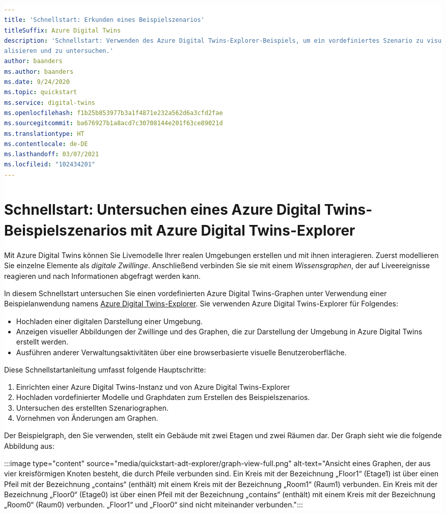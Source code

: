 ```yaml
---
title: 'Schnellstart: Erkunden eines Beispielszenarios'
titleSuffix: Azure Digital Twins
description: 'Schnellstart: Verwenden des Azure Digital Twins-Explorer-Beispiels, um ein vordefiniertes Szenario zu visualisieren und zu untersuchen.'
author: baanders
ms.author: baanders
ms.date: 9/24/2020
ms.topic: quickstart
ms.service: digital-twins
ms.openlocfilehash: f1b25b853977b3a1f4871e232a562d6a3cfd2fae
ms.sourcegitcommit: ba676927b1a8acd7c30708144e201f63ce89021d
ms.translationtype: HT
ms.contentlocale: de-DE
ms.lasthandoff: 03/07/2021
ms.locfileid: "102434201"
---
```

# <a name="quickstart---explore-a-sample-azure-digital-twins-scenario-using-azure-digital-twins-explorer"></a>Schnellstart: Untersuchen eines Azure Digital Twins-Beispielszenarios mit Azure Digital Twins-Explorer

Mit Azure Digital Twins können Sie Livemodelle Ihrer realen Umgebungen erstellen und mit ihnen interagieren. Zuerst modellieren Sie einzelne Elemente als *digitale Zwillinge*. Anschließend verbinden Sie sie mit einem *Wissensgraphen*, der auf Liveereignisse reagieren und nach Informationen abgefragt werden kann.

In diesem Schnellstart untersuchen Sie einen vordefinierten Azure Digital Twins-Graphen unter Verwendung einer Beispielanwendung namens [Azure Digital Twins-Explorer](/samples/azure-samples/digital-twins-explorer/digital-twins-explorer/). Sie verwenden Azure Digital Twins-Explorer für Folgendes:

- Hochladen einer digitalen Darstellung einer Umgebung.
- Anzeigen visueller Abbildungen der Zwillinge und des Graphen, die zur Darstellung der Umgebung in Azure Digital Twins erstellt werden.
- Ausführen anderer Verwaltungsaktivitäten über eine browserbasierte visuelle Benutzeroberfläche.

Diese Schnellstartanleitung umfasst folgende Hauptschritte:

1. Einrichten einer Azure Digital Twins-Instanz und von Azure Digital Twins-Explorer
1. Hochladen vordefinierter Modelle und Graphdaten zum Erstellen des Beispielszenarios.
1. Untersuchen des erstellten Szenariographen.
1. Vornehmen von Änderungen am Graphen.

Der Beispielgraph, den Sie verwenden, stellt ein Gebäude mit zwei Etagen und zwei Räumen dar. Der Graph sieht wie die folgende Abbildung aus:

:::image type="content" source="media/quickstart-adt-explorer/graph-view-full.png" alt-text="Ansicht eines Graphen, der aus vier kreisförmigen Knoten besteht, die durch Pfeile verbunden sind. Ein Kreis mit der Bezeichnung „Floor1“ (Etage1) ist über einen Pfeil mit der Bezeichnung „contains“ (enthält) mit einem Kreis mit der Bezeichnung „Room1“ (Raum1) verbunden. Ein Kreis mit der Bezeichnung „Floor0“ (Etage0) ist über einen Pfeil mit der Bezeichnung „contains“ (enthält) mit einem Kreis mit der Bezeichnung „Room0“ (Raum0) verbunden. „Floor1“ und „Floor0“ sind nicht miteinander verbunden.":::
